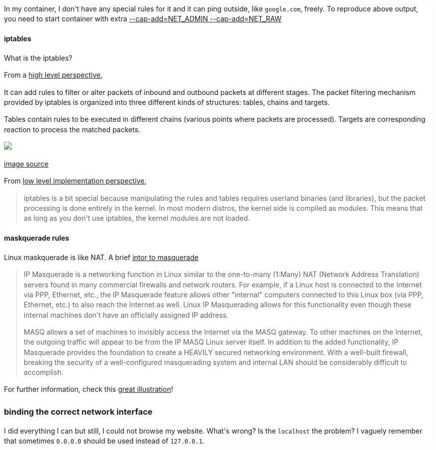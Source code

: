 In my container, I don't have any special rules for it and it can ping outside, like `google.com`, freely. To reproduce above output, you need to start container with extra [--cap-add=NET_ADMIN --cap-add=NET_RAW](https://stackoverflow.com/questions/41706983/installing-iptables-in-docker-container-based-on-alpinelinux)

#### iptables

What is the iptables?

From a [high level perspective](https://www.booleanworld.com/depth-guide-iptables-linux-firewall/),

It can add rules to filter or alter packets of inbound and outbound packets at different stages. The packet filtering mechanism provided by iptables is organized into three different kinds of structures: tables, chains and targets.

Tables contain rules to be executed in different chains (various points where packets are processed). Targets are corresponding reaction to process the matched packets.

<img src="https://www.booleanworld.com/wp-content/uploads/2017/06/Untitled-Diagram.png" width="80%">

[image source](https://www.booleanworld.com/wp-content/uploads/2017/06/Untitled-Diagram.png)

From [low level implementation perspective](https://github.com/moby/moby/issues/33605#issuecomment-307361421),

> iptables is a bit special because manipulating the rules and tables requires userland binaries (and libraries), but the packet processing is done entirely in the kernel. In most modern distros, the kernel side is compiled as modules. This means that as long as you don't use iptables, the kernel modules are not loaded.

#### maskquerade rules

Linux maskquerade is like NAT. A brief [intor to masquerade](https://www.tldp.org/HOWTO/IP-Masquerade-HOWTO/ipmasq-background2.1.html)

> IP Masquerade is a networking function in Linux similar to the one-to-many (1:Many) NAT (Network Address Translation) servers found in many commercial firewalls and network routers. For example, if a Linux host is connected to the Internet via PPP, Ethernet, etc., the IP Masquerade feature allows other "internal" computers connected to this Linux box (via PPP, Ethernet, etc.) to also reach the Internet as well. Linux IP Masquerading allows for this functionality even though these internal machines don't have an officially assigned IP address.<br>
>
> MASQ allows a set of machines to invisibly access the Internet via the MASQ gateway. To other machines on the Internet, the outgoing traffic will appear to be from the IP MASQ Linux server itself. In addition to the added functionality, IP Masquerade provides the foundation to create a HEAVILY secured networking environment. With a well-built firewall, breaking the security of a well-configured masquerading system and internal LAN should be considerably difficult to accomplish.

For further information, check this [great illustration](https://www.tldp.org/HOWTO/IP-Masquerade-HOWTO/ipmasq-background2.5.html)!

### binding the correct network interface

I did everything I can but still, I could not browse my website. What's wrong? Is the `localhost` the problem? I vaguely remember that sometimes `0.0.0.0` should be used instead of `127.0.0.1`.
